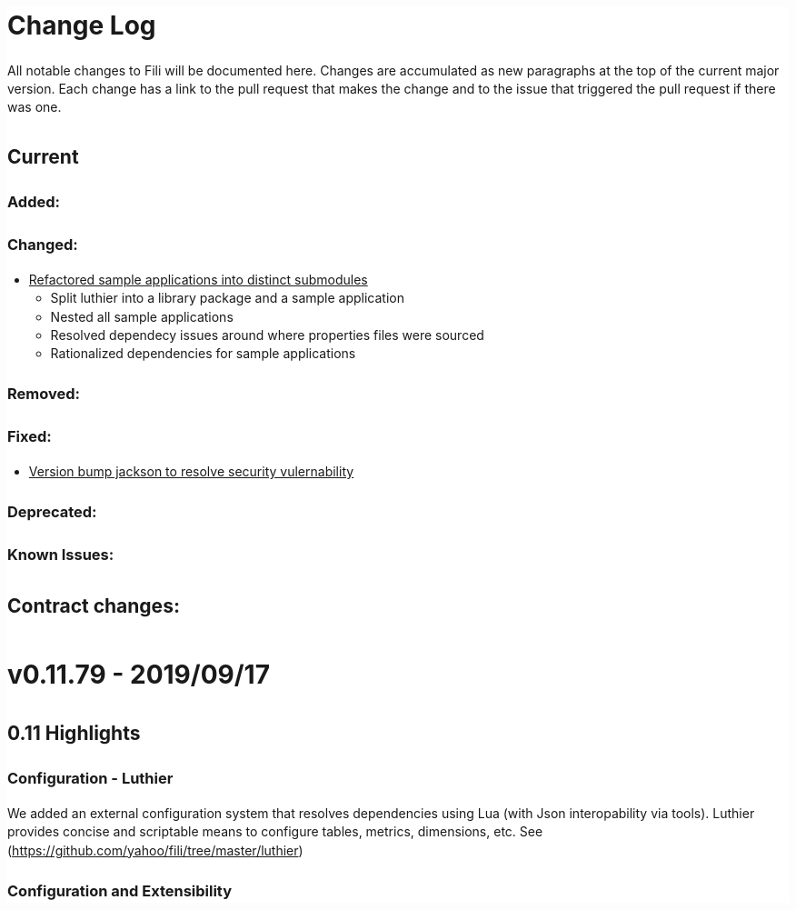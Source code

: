 Change Log
==========

All notable changes to Fili will be documented here. Changes are accumulated as new paragraphs at the top of the current
major version. Each change has a link to the pull request that makes the change and to the issue that triggered the
pull request if there was one.

Current
-------

### Added:

### Changed:

- [Refactored sample applications into distinct submodules](https://github.com/yahoo/fili/issues/977)
   * Split luthier into a library package and a sample application
   * Nested all sample applications
   * Resolved dependecy issues around where properties files were sourced
   * Rationalized dependencies for sample applications
   
### Removed:

### Fixed:

- [Version bump jackson to resolve security vulernability](https://github.com/yahoo/fili/issues/979)

### Deprecated:

### Known Issues:

## Contract changes:


v0.11.79 - 2019/09/17
=====

0.11 Highlights
-------------

### Configuration - Luthier

We added an external configuration system that resolves dependencies using Lua (with Json interopability via tools). 
Luthier provides concise and scriptable means to configure tables, metrics, dimensions, etc. 
See (https://github.com/yahoo/fili/tree/master/luthier)

### Configuration and Extensibility
